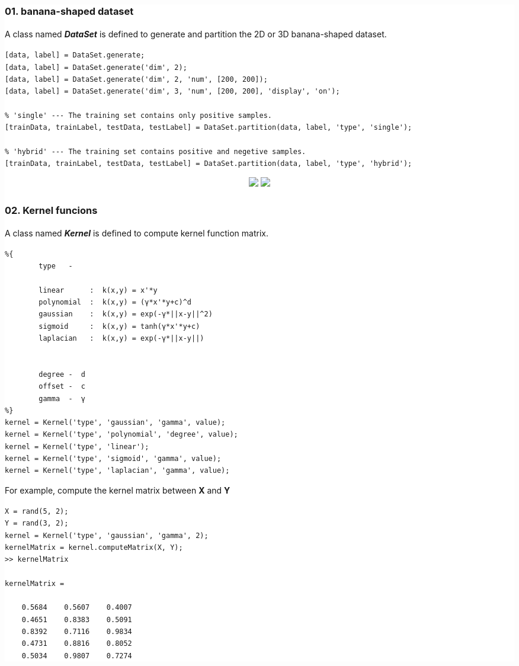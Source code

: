 ### 01. banana-shaped dataset

A class named ***DataSet*** is defined to generate and partition the 2D or 3D banana-shaped dataset.
```
[data, label] = DataSet.generate;
[data, label] = DataSet.generate('dim', 2);
[data, label] = DataSet.generate('dim', 2, 'num', [200, 200]);
[data, label] = DataSet.generate('dim', 3, 'num', [200, 200], 'display', 'on');

% 'single' --- The training set contains only positive samples. 
[trainData, trainLabel, testData, testLabel] = DataSet.partition(data, label, 'type', 'single');

% 'hybrid' --- The training set contains positive and negetive samples. 
[trainData, trainLabel, testData, testLabel] = DataSet.partition(data, label, 'type', 'hybrid');
```
<p align="center">
  <img src="http://github-files-qiu.oss-cn-beijing.aliyuncs.com/SVDD-MATLAB/banana-2D.png">
  <img src="http://github-files-qiu.oss-cn-beijing.aliyuncs.com/SVDD-MATLAB/banana-3D.png">
</p>

### 02. Kernel funcions

A class named ***Kernel*** is defined to compute kernel function matrix.
```
%{
        type   -
        
        linear      :  k(x,y) = x'*y
        polynomial  :  k(x,y) = (γ*x'*y+c)^d
        gaussian    :  k(x,y) = exp(-γ*||x-y||^2)
        sigmoid     :  k(x,y) = tanh(γ*x'*y+c)
        laplacian   :  k(x,y) = exp(-γ*||x-y||)
    
    
        degree -  d
        offset -  c
        gamma  -  γ
%}
kernel = Kernel('type', 'gaussian', 'gamma', value);
kernel = Kernel('type', 'polynomial', 'degree', value);
kernel = Kernel('type', 'linear');
kernel = Kernel('type', 'sigmoid', 'gamma', value);
kernel = Kernel('type', 'laplacian', 'gamma', value);
```
For example, compute the kernel matrix between **X** and **Y**
```
X = rand(5, 2);
Y = rand(3, 2);
kernel = Kernel('type', 'gaussian', 'gamma', 2);
kernelMatrix = kernel.computeMatrix(X, Y);
>> kernelMatrix

kernelMatrix =

    0.5684    0.5607    0.4007
    0.4651    0.8383    0.5091
    0.8392    0.7116    0.9834
    0.4731    0.8816    0.8052
    0.5034    0.9807    0.7274
```
